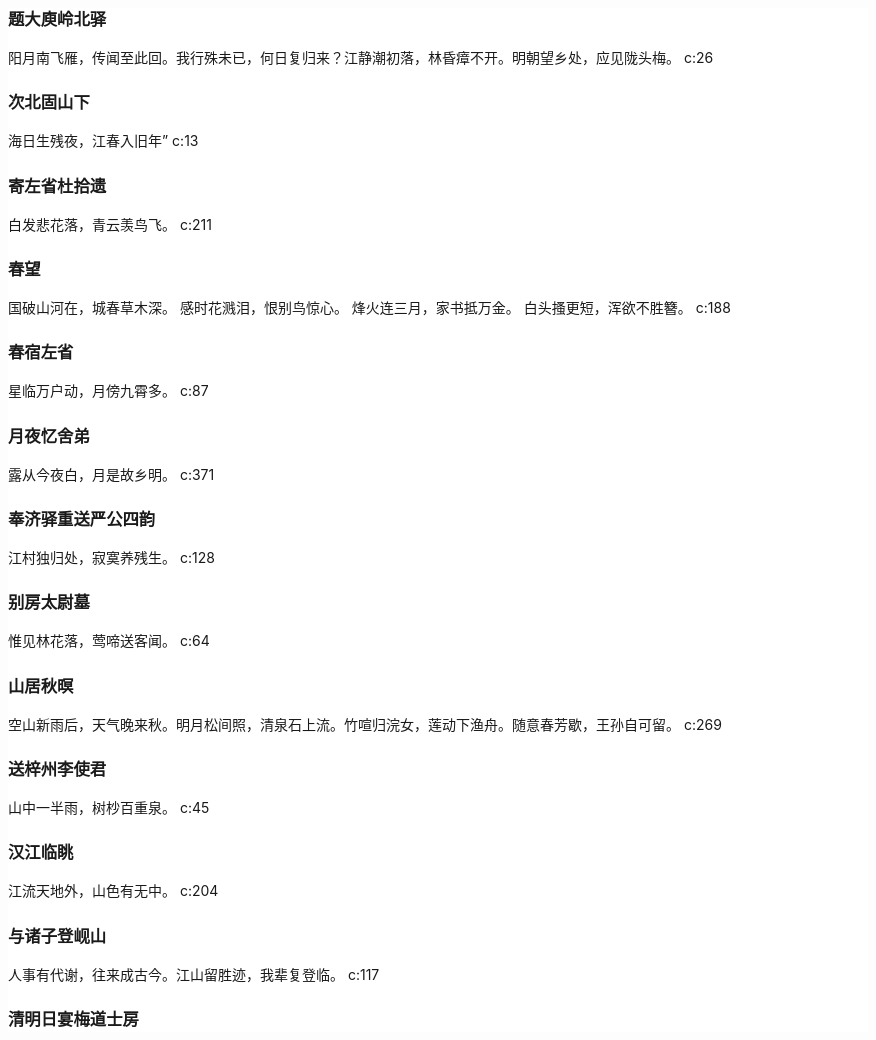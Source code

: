 ### 题大庾岭北驿

阳月南飞雁，传闻至此回。我行殊未已，何日复归来？江静潮初落，林昏瘴不开。明朝望乡处，应见陇头梅。 c:26

### 次北固山下

海日生残夜，江春入旧年” c:13

### 寄左省杜拾遗

白发悲花落，青云羡鸟飞。 c:211

### 春望

国破山河在，城春草木深。
感时花溅泪，恨别鸟惊心。
烽火连三月，家书抵万金。
白头搔更短，浑欲不胜簪。 c:188

### 春宿左省

星临万户动，月傍九霄多。 c:87

### 月夜忆舍弟

露从今夜白，月是故乡明。 c:371

### 奉济驿重送严公四韵

江村独归处，寂寞养残生。 c:128

### 别房太尉墓

惟见林花落，莺啼送客闻。 c:64

### 山居秋暝

空山新雨后，天气晚来秋。明月松间照，清泉石上流。竹喧归浣女，莲动下渔舟。随意春芳歇，王孙自可留。 c:269

### 送梓州李使君

山中一半雨，树杪百重泉。 c:45

### 汉江临眺

江流天地外，山色有无中。 c:204

### 与诸子登岘山

人事有代谢，往来成古今。江山留胜迹，我辈复登临。 c:117

### 清明日宴梅道士房
